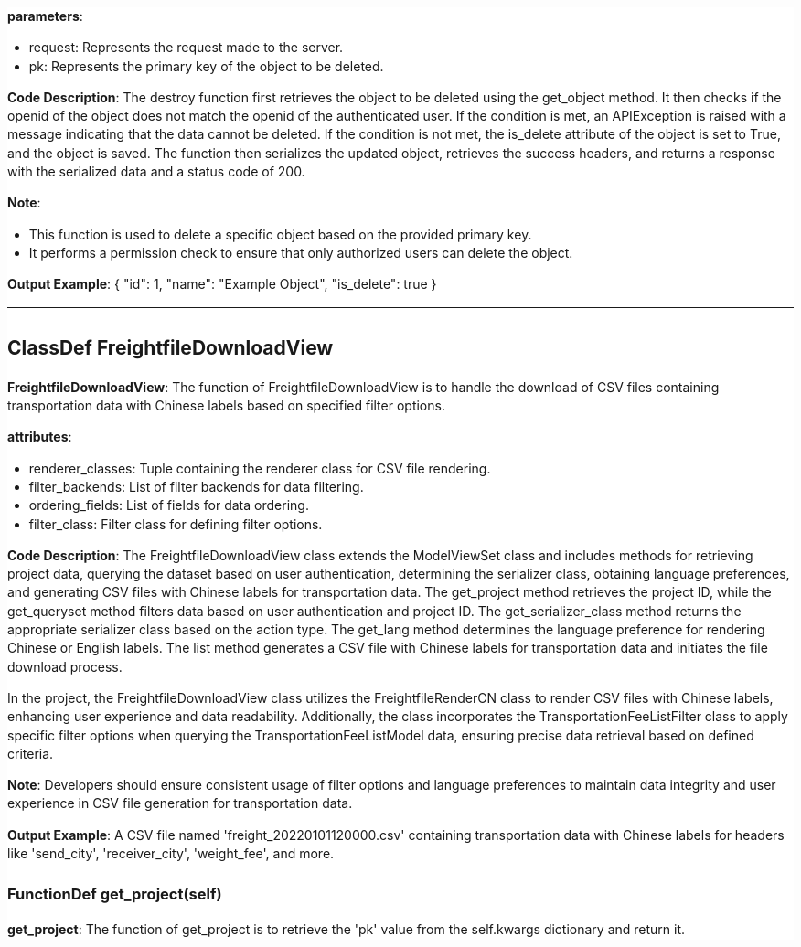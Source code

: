 **parameters**:
- request: Represents the request made to the server.
- pk: Represents the primary key of the object to be deleted.

**Code Description**:
The destroy function first retrieves the object to be deleted using the get_object method. It then checks if the openid of the object does not match the openid of the authenticated user. If the condition is met, an APIException is raised with a message indicating that the data cannot be deleted. If the condition is not met, the is_delete attribute of the object is set to True, and the object is saved. The function then serializes the updated object, retrieves the success headers, and returns a response with the serialized data and a status code of 200.

**Note**:
- This function is used to delete a specific object based on the provided primary key.
- It performs a permission check to ensure that only authorized users can delete the object.

**Output Example**:
{
    "id": 1,
    "name": "Example Object",
    "is_delete": true
}
***
## ClassDef FreightfileDownloadView
**FreightfileDownloadView**: The function of FreightfileDownloadView is to handle the download of CSV files containing transportation data with Chinese labels based on specified filter options.

**attributes**:
- renderer_classes: Tuple containing the renderer class for CSV file rendering.
- filter_backends: List of filter backends for data filtering.
- ordering_fields: List of fields for data ordering.
- filter_class: Filter class for defining filter options.

**Code Description**:
The FreightfileDownloadView class extends the ModelViewSet class and includes methods for retrieving project data, querying the dataset based on user authentication, determining the serializer class, obtaining language preferences, and generating CSV files with Chinese labels for transportation data. The get_project method retrieves the project ID, while the get_queryset method filters data based on user authentication and project ID. The get_serializer_class method returns the appropriate serializer class based on the action type. The get_lang method determines the language preference for rendering Chinese or English labels. The list method generates a CSV file with Chinese labels for transportation data and initiates the file download process.

In the project, the FreightfileDownloadView class utilizes the FreightfileRenderCN class to render CSV files with Chinese labels, enhancing user experience and data readability. Additionally, the class incorporates the TransportationFeeListFilter class to apply specific filter options when querying the TransportationFeeListModel data, ensuring precise data retrieval based on defined criteria.

**Note**:
Developers should ensure consistent usage of filter options and language preferences to maintain data integrity and user experience in CSV file generation for transportation data.

**Output Example**:
A CSV file named 'freight_20220101120000.csv' containing transportation data with Chinese labels for headers like 'send_city', 'receiver_city', 'weight_fee', and more.
### FunctionDef get_project(self)
**get_project**: The function of get_project is to retrieve the 'pk' value from the self.kwargs dictionary and return it.
